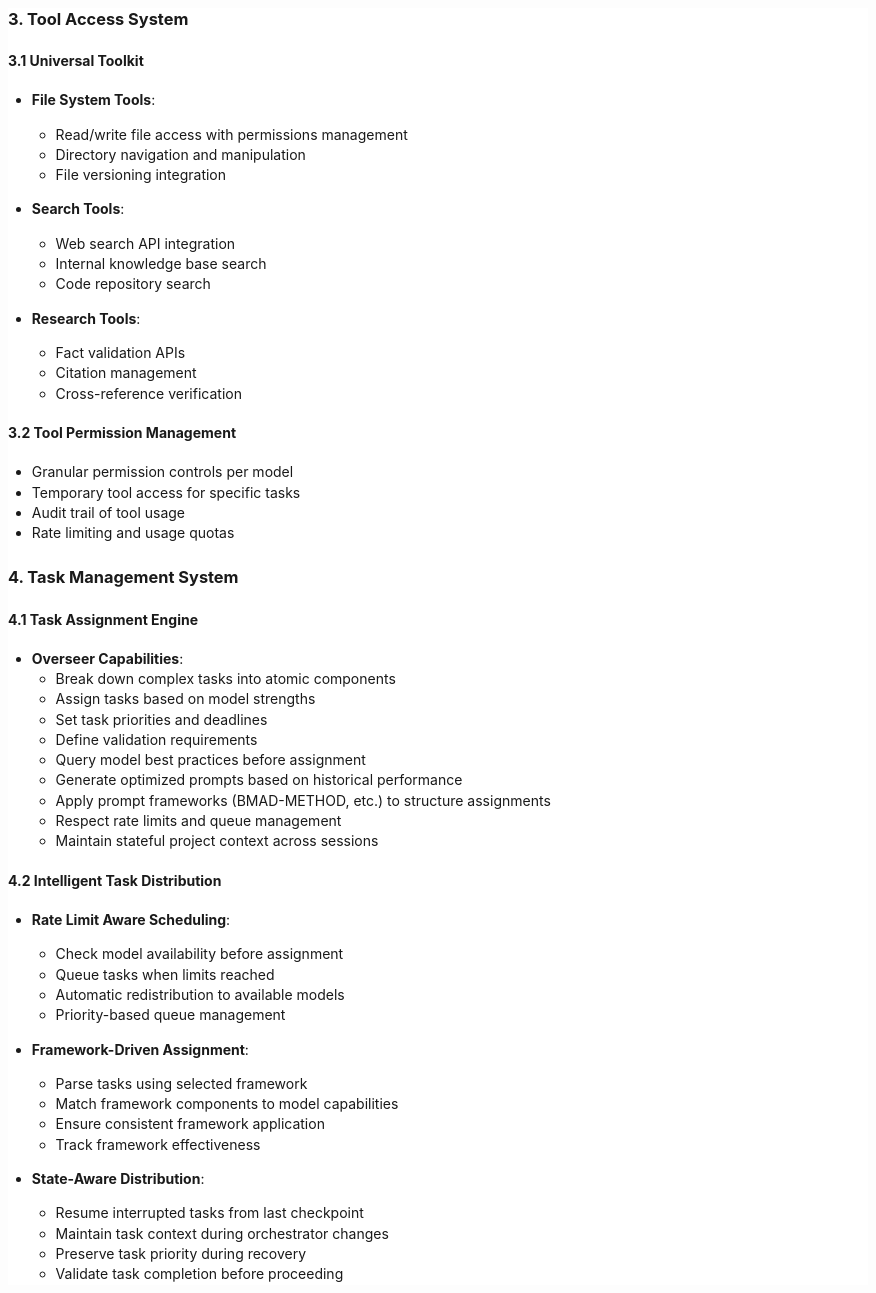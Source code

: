 ### 3. Tool Access System

#### 3.1 Universal Toolkit
- **File System Tools**:
  - Read/write file access with permissions management
  - Directory navigation and manipulation
  - File versioning integration
  
- **Search Tools**:
  - Web search API integration
  - Internal knowledge base search
  - Code repository search
  
- **Research Tools**:
  - Fact validation APIs
  - Citation management
  - Cross-reference verification

#### 3.2 Tool Permission Management
- Granular permission controls per model
- Temporary tool access for specific tasks
- Audit trail of tool usage
- Rate limiting and usage quotas

### 4. Task Management System

#### 4.1 Task Assignment Engine
- **Overseer Capabilities**:
  - Break down complex tasks into atomic components
  - Assign tasks based on model strengths
  - Set task priorities and deadlines
  - Define validation requirements
  - Query model best practices before assignment
  - Generate optimized prompts based on historical performance
  - Apply prompt frameworks (BMAD-METHOD, etc.) to structure assignments
  - Respect rate limits and queue management
  - Maintain stateful project context across sessions

#### 4.2 Intelligent Task Distribution
- **Rate Limit Aware Scheduling**:
  - Check model availability before assignment
  - Queue tasks when limits reached
  - Automatic redistribution to available models
  - Priority-based queue management
  
- **Framework-Driven Assignment**:
  - Parse tasks using selected framework
  - Match framework components to model capabilities
  - Ensure consistent framework application
  - Track framework effectiveness
  
- **State-Aware Distribution**:
  - Resume interrupted tasks from last checkpoint
  - Maintain task context during orchestrator changes
  - Preserve task priority during recovery
  - Validate task completion before proceeding
